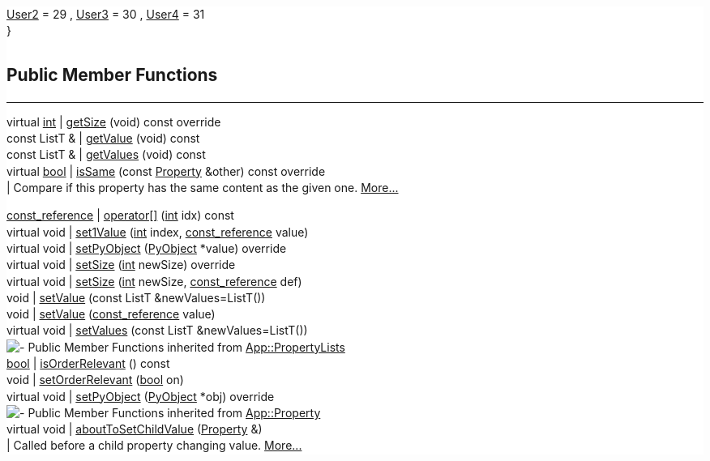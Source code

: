 [User2](../../d0/da9/classApp_1_1Property.html#a8aade5df6d747725f65d152be76c2014a5224f0c2368e03cdd6ab193da92a8ba3)
= 29 ,
[User3](../../d0/da9/classApp_1_1Property.html#a8aade5df6d747725f65d152be76c2014aed76ddc4019f764ff7dbcb726007d14e)
= 30 ,
[User4](../../d0/da9/classApp_1_1Property.html#a8aade5df6d747725f65d152be76c2014a5f0e01e9cb9ad4119203788f0d6ca516)
= 31  
}  
  
##  Public Member Functions  
  
---  
virtual [int](../../d1/da0/classint.html) | [getSize](../../d1/d0e/classApp_1_1PropertyListsT.html#a8ba07a42e39278c7822e32c566faa194) (void) const override  
const ListT & | [getValue](../../d1/d0e/classApp_1_1PropertyListsT.html#a064f87de752ea68f9a660c10ba3dcf4b) (void) const  
const ListT & | [getValues](../../d1/d0e/classApp_1_1PropertyListsT.html#a898c6f9fa999bd667a50817d2b5f5938) (void) const  
virtual [bool](../../d9/db9/classbool.html) | [isSame](../../d1/d0e/classApp_1_1PropertyListsT.html#ab982d594ffdc3d4adb9ea11ec7ba7109) (const [Property](../../d0/da9/classApp_1_1Property.html) &other) const override  
| Compare if this property has the same content as the given one.
[More...](../../d1/d0e/classApp_1_1PropertyListsT.html#ab982d594ffdc3d4adb9ea11ec7ba7109)  
  
[const_reference](../../d1/d0e/classApp_1_1PropertyListsT.html#a278531d54ed118c2cd42004f678070a5) | [operator[]](../../d1/d0e/classApp_1_1PropertyListsT.html#a8d9939f872f9aa1ff103027249f99036) ([int](../../d1/da0/classint.html) idx) const  
virtual void | [set1Value](../../d1/d0e/classApp_1_1PropertyListsT.html#ada9ee7ea1e2127ba7456b9a4a4697d80) ([int](../../d1/da0/classint.html) index, [const_reference](../../d1/d0e/classApp_1_1PropertyListsT.html#a278531d54ed118c2cd42004f678070a5) value)  
virtual void | [setPyObject](../../d1/d0e/classApp_1_1PropertyListsT.html#a167e678a8bbda0fc86d12052442501b2) ([PyObject](../../df/d1b/classPyObject.html) *value) override  
virtual void | [setSize](../../d1/d0e/classApp_1_1PropertyListsT.html#a01237b2692f43697adba2000258accc9) ([int](../../d1/da0/classint.html) newSize) override  
virtual void | [setSize](../../d1/d0e/classApp_1_1PropertyListsT.html#a3d8817fe93f3db9c3d32dcecafbfd061) ([int](../../d1/da0/classint.html) newSize, [const_reference](../../d1/d0e/classApp_1_1PropertyListsT.html#a278531d54ed118c2cd42004f678070a5) def)  
void | [setValue](../../d1/d0e/classApp_1_1PropertyListsT.html#a39353cb8c1c869664480e455fc076f19) (const ListT &newValues=ListT())  
void | [setValue](../../d1/d0e/classApp_1_1PropertyListsT.html#abaaa23d8c4ff48e19290cf81a62f6e94) ([const_reference](../../d1/d0e/classApp_1_1PropertyListsT.html#a278531d54ed118c2cd42004f678070a5) value)  
virtual void | [setValues](../../d1/d0e/classApp_1_1PropertyListsT.html#a8744f95234dbfb9431759906c2a76cd4) (const ListT &newValues=ListT())  
![-](../../closed.png) Public Member Functions inherited from
[App::PropertyLists](../../d4/da1/classApp_1_1PropertyLists.html)  
[bool](../../d9/db9/classbool.html) | [isOrderRelevant](../../d4/da1/classApp_1_1PropertyLists.html#aa0474e2ed9b9e29e81505e63c0e68c00) () const  
void | [setOrderRelevant](../../d4/da1/classApp_1_1PropertyLists.html#a94db90a0679ccd3f455311ef8abd6ae5) ([bool](../../d9/db9/classbool.html) on)  
virtual void | [setPyObject](../../d4/da1/classApp_1_1PropertyLists.html#a47e37fe20890a5258c0351c6f3244d60) ([PyObject](../../df/d1b/classPyObject.html) *obj) override  
![-](../../closed.png) Public Member Functions inherited from
[App::Property](../../d0/da9/classApp_1_1Property.html)  
virtual void | [aboutToSetChildValue](../../d0/da9/classApp_1_1Property.html#a9e3dfa9cc1ea03167fbe8c12f811f546) ([Property](../../d0/da9/classApp_1_1Property.html) &)  
| Called before a child property changing value.
[More...](../../d0/da9/classApp_1_1Property.html#a9e3dfa9cc1ea03167fbe8c12f811f546)  
  
